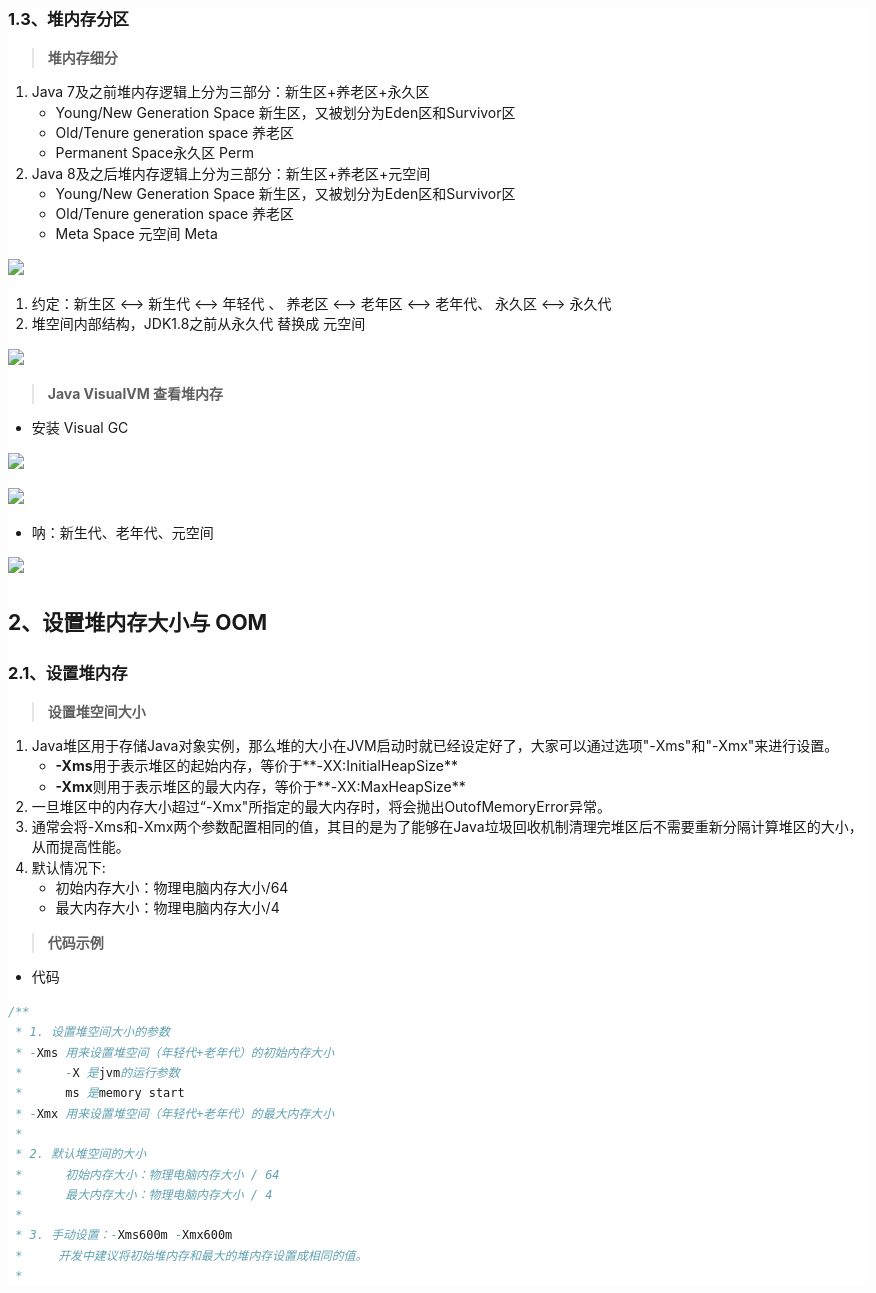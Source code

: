 ### 1.3、堆内存分区

> **堆内存细分**

1. Java 7及之前堆内存逻辑上分为三部分：新生区+养老区+永久区
   - Young/New Generation Space 新生区，又被划分为Eden区和Survivor区
   - Old/Tenure generation space 养老区
   - Permanent Space永久区 Perm
2. Java 8及之后堆内存逻辑上分为三部分：新生区+养老区+元空间
   - Young/New Generation Space 新生区，又被划分为Eden区和Survivor区
   - Old/Tenure generation space 养老区
   - Meta Space 元空间 Meta

![](https://hexobbblog.oss-cn-beijing.aliyuncs.com/images/jvm_first/118.png)

1. 约定：新生区 <–> 新生代 <–> 年轻代 、 养老区 <–> 老年区 <–> 老年代、 永久区 <–> 永久代
2. 堆空间内部结构，JDK1.8之前从永久代 替换成 元空间

![](https://hexobbblog.oss-cn-beijing.aliyuncs.com/images/jvm_first/119.png)

> **Java VisualVM 查看堆内存**

- 安装 Visual GC

![](https://hexobbblog.oss-cn-beijing.aliyuncs.com/images/jvm_first/120.png)

![](https://hexobbblog.oss-cn-beijing.aliyuncs.com/images/jvm_first/121.png)

- 呐：新生代、老年代、元空间

![](https://hexobbblog.oss-cn-beijing.aliyuncs.com/images/jvm_first/122.png)

## 2、设置堆内存大小与 OOM

### 2.1、设置堆内存

> **设置堆空间大小**

1. Java堆区用于存储Java对象实例，那么堆的大小在JVM启动时就已经设定好了，大家可以通过选项"-Xms"和"-Xmx"来进行设置。
   - **-Xms**用于表示堆区的起始内存，等价于**-XX:InitialHeapSize**
   - **-Xmx**则用于表示堆区的最大内存，等价于**-XX:MaxHeapSize**
2. 一旦堆区中的内存大小超过“-Xmx"所指定的最大内存时，将会抛出OutofMemoryError异常。
3. 通常会将-Xms和-Xmx两个参数配置相同的值，其目的是为了能够在Java垃圾回收机制清理完堆区后不需要重新分隔计算堆区的大小，从而提高性能。
4. 默认情况下:
   - 初始内存大小：物理电脑内存大小/64
   - 最大内存大小：物理电脑内存大小/4

> **代码示例**

- 代码

```java
/**
 * 1. 设置堆空间大小的参数
 * -Xms 用来设置堆空间（年轻代+老年代）的初始内存大小
 *      -X 是jvm的运行参数
 *      ms 是memory start
 * -Xmx 用来设置堆空间（年轻代+老年代）的最大内存大小
 *
 * 2. 默认堆空间的大小
 *      初始内存大小：物理电脑内存大小 / 64
 *      最大内存大小：物理电脑内存大小 / 4
 *
 * 3. 手动设置：-Xms600m -Xmx600m
 *     开发中建议将初始堆内存和最大的堆内存设置成相同的值。
 *
```